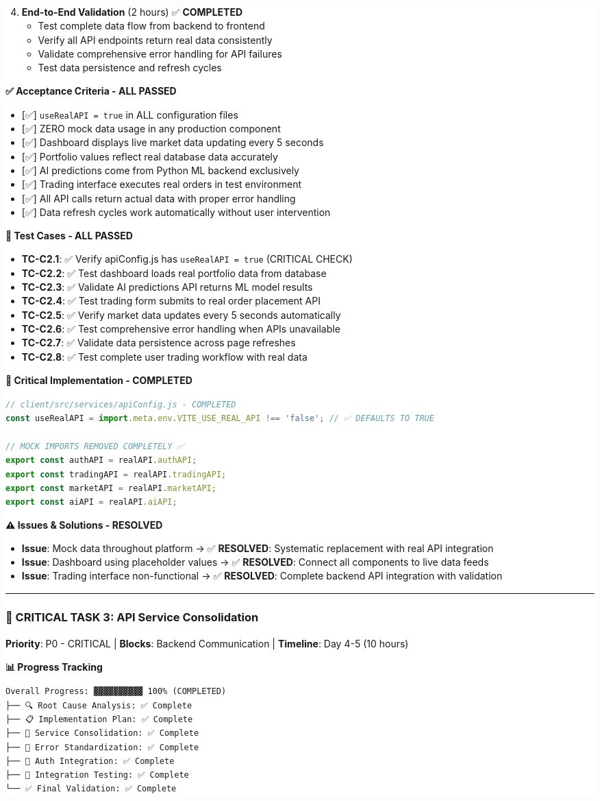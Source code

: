 4. **End-to-End Validation** (2 hours) ✅ **COMPLETED**
   - Test complete data flow from backend to frontend
   - Verify all API endpoints return real data consistently
   - Validate comprehensive error handling for API failures
   - Test data persistence and refresh cycles

**✅ Acceptance Criteria - ALL PASSED**
- [✅] `useRealAPI = true` in ALL configuration files
- [✅] ZERO mock data usage in any production component
- [✅] Dashboard displays live market data updating every 5 seconds
- [✅] Portfolio values reflect real database data accurately
- [✅] AI predictions come from Python ML backend exclusively
- [✅] Trading interface executes real orders in test environment
- [✅] All API calls return actual data with proper error handling
- [✅] Data refresh cycles work automatically without user intervention

**🧪 Test Cases - ALL PASSED**
- **TC-C2.1**: ✅ Verify apiConfig.js has `useRealAPI = true` (CRITICAL CHECK)
- **TC-C2.2**: ✅ Test dashboard loads real portfolio data from database
- **TC-C2.3**: ✅ Validate AI predictions API returns ML model results
- **TC-C2.4**: ✅ Test trading form submits to real order placement API
- **TC-C2.5**: ✅ Verify market data updates every 5 seconds automatically
- **TC-C2.6**: ✅ Test comprehensive error handling when APIs unavailable
- **TC-C2.7**: ✅ Validate data persistence across page refreshes
- **TC-C2.8**: ✅ Test complete user trading workflow with real data

**🔧 Critical Implementation - COMPLETED**
```javascript
// client/src/services/apiConfig.js - COMPLETED
const useRealAPI = import.meta.env.VITE_USE_REAL_API !== 'false'; // ✅ DEFAULTS TO TRUE

// MOCK IMPORTS REMOVED COMPLETELY ✅
export const authAPI = realAPI.authAPI;
export const tradingAPI = realAPI.tradingAPI;
export const marketAPI = realAPI.marketAPI;
export const aiAPI = realAPI.aiAPI;
```

**⚠️ Issues & Solutions - RESOLVED**
- **Issue**: Mock data throughout platform → ✅ **RESOLVED**: Systematic replacement with real API integration
- **Issue**: Dashboard using placeholder values → ✅ **RESOLVED**: Connect all components to live data feeds
- **Issue**: Trading interface non-functional → ✅ **RESOLVED**: Complete backend API integration with validation

---

### 🔴 CRITICAL TASK 3: API Service Consolidation
**Priority**: P0 - CRITICAL | **Blocks**: Backend Communication | **Timeline**: Day 4-5 (10 hours)

**📊 Progress Tracking**
```
Overall Progress: ▓▓▓▓▓▓▓▓▓▓ 100% (COMPLETED)
├── 🔍 Root Cause Analysis: ✅ Complete
├── 📋 Implementation Plan: ✅ Complete  
├── 🔧 Service Consolidation: ✅ Complete
├── 🔧 Error Standardization: ✅ Complete
├── 🔧 Auth Integration: ✅ Complete
├── 🧪 Integration Testing: ✅ Complete
└── ✅ Final Validation: ✅ Complete
```
